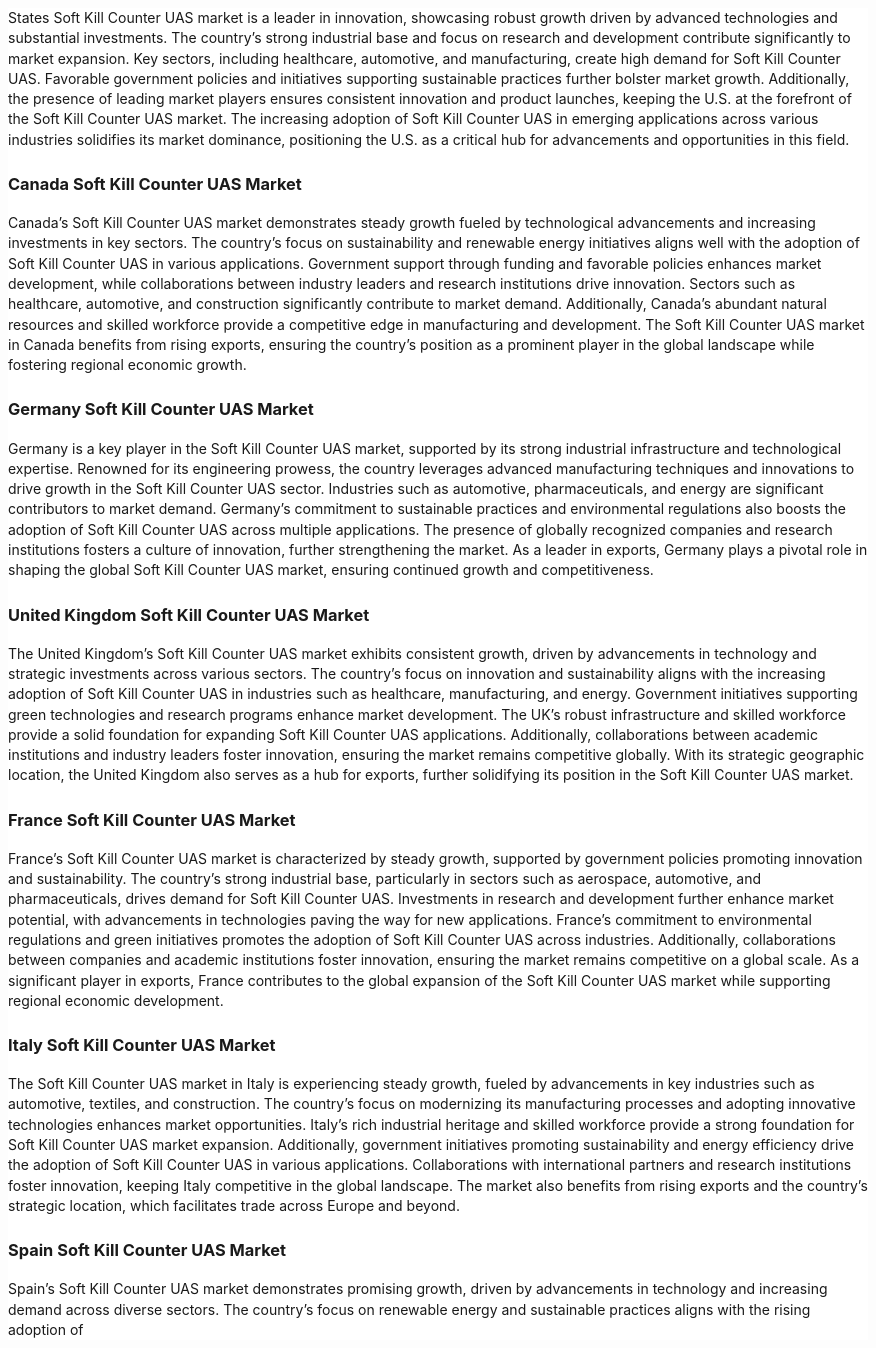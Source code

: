 States Soft Kill Counter UAS market is a leader in innovation, showcasing robust growth driven by advanced technologies and substantial investments. The country&rsquo;s strong industrial base and focus on research and development contribute significantly to market expansion. Key sectors, including healthcare, automotive, and manufacturing, create high demand for Soft Kill Counter UAS. Favorable government policies and initiatives supporting sustainable practices further bolster market growth. Additionally, the presence of leading market players ensures consistent innovation and product launches, keeping the U.S. at the forefront of the Soft Kill Counter UAS market. The increasing adoption of Soft Kill Counter UAS in emerging applications across various industries solidifies its market dominance, positioning the U.S. as a critical hub for advancements and opportunities in this field.</p><h3>Canada Soft Kill Counter UAS Market</h3><p>Canada&rsquo;s Soft Kill Counter UAS market demonstrates steady growth fueled by technological advancements and increasing investments in key sectors. The country&rsquo;s focus on sustainability and renewable energy initiatives aligns well with the adoption of Soft Kill Counter UAS in various applications. Government support through funding and favorable policies enhances market development, while collaborations between industry leaders and research institutions drive innovation. Sectors such as healthcare, automotive, and construction significantly contribute to market demand. Additionally, Canada&rsquo;s abundant natural resources and skilled workforce provide a competitive edge in manufacturing and development. The Soft Kill Counter UAS market in Canada benefits from rising exports, ensuring the country&rsquo;s position as a prominent player in the global landscape while fostering regional economic growth.</p><h3>Germany Soft Kill Counter UAS Market</h3><p>Germany is a key player in the Soft Kill Counter UAS market, supported by its strong industrial infrastructure and technological expertise. Renowned for its engineering prowess, the country leverages advanced manufacturing techniques and innovations to drive growth in the Soft Kill Counter UAS sector. Industries such as automotive, pharmaceuticals, and energy are significant contributors to market demand. Germany&rsquo;s commitment to sustainable practices and environmental regulations also boosts the adoption of Soft Kill Counter UAS across multiple applications. The presence of globally recognized companies and research institutions fosters a culture of innovation, further strengthening the market. As a leader in exports, Germany plays a pivotal role in shaping the global Soft Kill Counter UAS market, ensuring continued growth and competitiveness.</p><h3>United Kingdom Soft Kill Counter UAS Market</h3><p>The United Kingdom&rsquo;s Soft Kill Counter UAS market exhibits consistent growth, driven by advancements in technology and strategic investments across various sectors. The country&rsquo;s focus on innovation and sustainability aligns with the increasing adoption of Soft Kill Counter UAS in industries such as healthcare, manufacturing, and energy. Government initiatives supporting green technologies and research programs enhance market development. The UK&rsquo;s robust infrastructure and skilled workforce provide a solid foundation for expanding Soft Kill Counter UAS applications. Additionally, collaborations between academic institutions and industry leaders foster innovation, ensuring the market remains competitive globally. With its strategic geographic location, the United Kingdom also serves as a hub for exports, further solidifying its position in the Soft Kill Counter UAS market.</p><h3>France Soft Kill Counter UAS Market</h3><p>France&rsquo;s Soft Kill Counter UAS market is characterized by steady growth, supported by government policies promoting innovation and sustainability. The country&rsquo;s strong industrial base, particularly in sectors such as aerospace, automotive, and pharmaceuticals, drives demand for Soft Kill Counter UAS. Investments in research and development further enhance market potential, with advancements in technologies paving the way for new applications. France&rsquo;s commitment to environmental regulations and green initiatives promotes the adoption of Soft Kill Counter UAS across industries. Additionally, collaborations between companies and academic institutions foster innovation, ensuring the market remains competitive on a global scale. As a significant player in exports, France contributes to the global expansion of the Soft Kill Counter UAS market while supporting regional economic development.</p><h3>Italy Soft Kill Counter UAS Market</h3><p>The Soft Kill Counter UAS market in Italy is experiencing steady growth, fueled by advancements in key industries such as automotive, textiles, and construction. The country&rsquo;s focus on modernizing its manufacturing processes and adopting innovative technologies enhances market opportunities. Italy&rsquo;s rich industrial heritage and skilled workforce provide a strong foundation for Soft Kill Counter UAS market expansion. Additionally, government initiatives promoting sustainability and energy efficiency drive the adoption of Soft Kill Counter UAS in various applications. Collaborations with international partners and research institutions foster innovation, keeping Italy competitive in the global landscape. The market also benefits from rising exports and the country&rsquo;s strategic location, which facilitates trade across Europe and beyond.</p><h3>Spain Soft Kill Counter UAS Market</h3><p>Spain&rsquo;s Soft Kill Counter UAS market demonstrates promising growth, driven by advancements in technology and increasing demand across diverse sectors. The country&rsquo;s focus on renewable energy and sustainable practices aligns with the rising adoption of